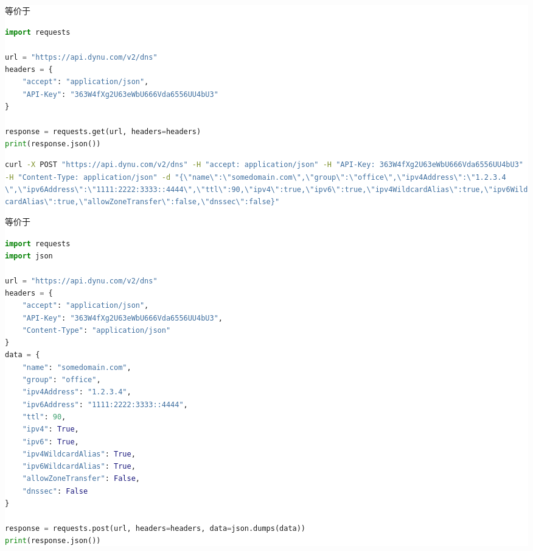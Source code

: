 等价于

```python
import requests

url = "https://api.dynu.com/v2/dns"
headers = {
    "accept": "application/json",
    "API-Key": "363W4fXg2U63eWbU666Vda6556UU4bU3"
}

response = requests.get(url, headers=headers)
print(response.json())

```



~~~bat
curl -X POST "https://api.dynu.com/v2/dns" -H "accept: application/json" -H "API-Key: 363W4fXg2U63eWbU666Vda6556UU4bU3" -H "Content-Type: application/json" -d "{\"name\":\"somedomain.com\",\"group\":\"office\",\"ipv4Address\":\"1.2.3.4\",\"ipv6Address\":\"1111:2222:3333::4444\",\"ttl\":90,\"ipv4\":true,\"ipv6\":true,\"ipv4WildcardAlias\":true,\"ipv6WildcardAlias\":true,\"allowZoneTransfer\":false,\"dnssec\":false}"
~~~

等价于

~~~python
import requests
import json

url = "https://api.dynu.com/v2/dns"
headers = {
    "accept": "application/json",
    "API-Key": "363W4fXg2U63eWbU666Vda6556UU4bU3",
    "Content-Type": "application/json"
}
data = {
    "name": "somedomain.com",
    "group": "office",
    "ipv4Address": "1.2.3.4",
    "ipv6Address": "1111:2222:3333::4444",
    "ttl": 90,
    "ipv4": True,
    "ipv6": True,
    "ipv4WildcardAlias": True,
    "ipv6WildcardAlias": True,
    "allowZoneTransfer": False,
    "dnssec": False
}

response = requests.post(url, headers=headers, data=json.dumps(data))
print(response.json())

~~~
